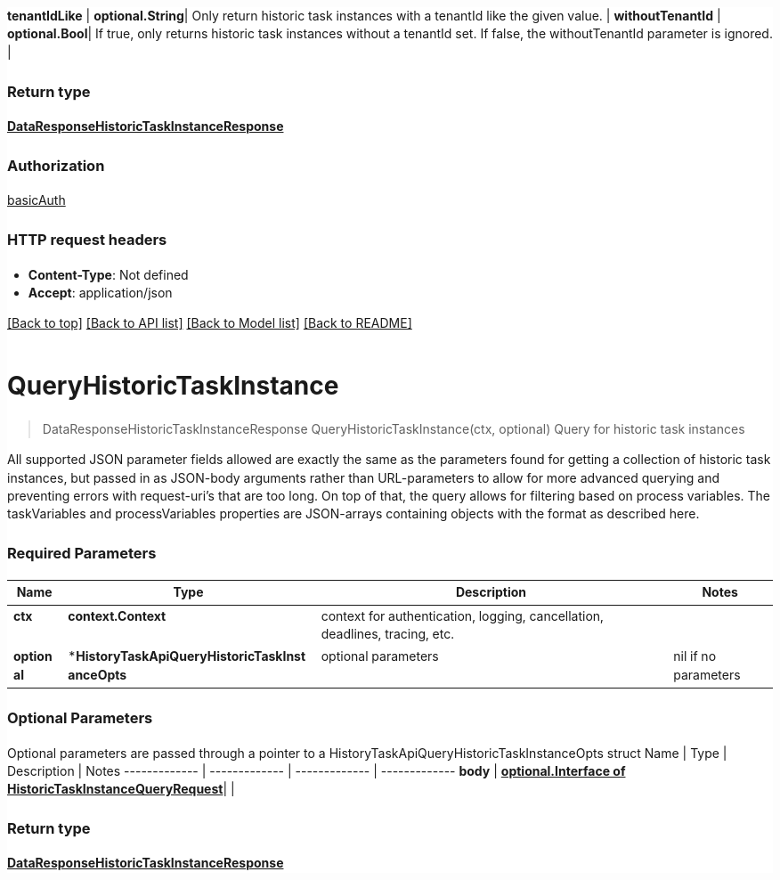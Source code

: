  **tenantIdLike** | **optional.String**| Only return historic task instances with a tenantId like the given value. | 
 **withoutTenantId** | **optional.Bool**| If true, only returns historic task instances without a tenantId set. If false, the withoutTenantId parameter is ignored. | 

### Return type

[**DataResponseHistoricTaskInstanceResponse**](DataResponseHistoricTaskInstanceResponse.md)

### Authorization

[basicAuth](../README.md#basicAuth)

### HTTP request headers

 - **Content-Type**: Not defined
 - **Accept**: application/json

[[Back to top]](#) [[Back to API list]](../README.md#documentation-for-api-endpoints) [[Back to Model list]](../README.md#documentation-for-models) [[Back to README]](../README.md)

# **QueryHistoricTaskInstance**
> DataResponseHistoricTaskInstanceResponse QueryHistoricTaskInstance(ctx, optional)
Query for historic task instances

All supported JSON parameter fields allowed are exactly the same as the parameters found for getting a collection of historic task instances, but passed in as JSON-body arguments rather than URL-parameters to allow for more advanced querying and preventing errors with request-uri’s that are too long. On top of that, the query allows for filtering based on process variables. The taskVariables and processVariables properties are JSON-arrays containing objects with the format as described here.

### Required Parameters

Name | Type | Description  | Notes
------------- | ------------- | ------------- | -------------
 **ctx** | **context.Context** | context for authentication, logging, cancellation, deadlines, tracing, etc.
 **optional** | ***HistoryTaskApiQueryHistoricTaskInstanceOpts** | optional parameters | nil if no parameters

### Optional Parameters
Optional parameters are passed through a pointer to a HistoryTaskApiQueryHistoricTaskInstanceOpts struct
Name | Type | Description  | Notes
------------- | ------------- | ------------- | -------------
 **body** | [**optional.Interface of HistoricTaskInstanceQueryRequest**](HistoricTaskInstanceQueryRequest.md)|  | 

### Return type

[**DataResponseHistoricTaskInstanceResponse**](DataResponseHistoricTaskInstanceResponse.md)
